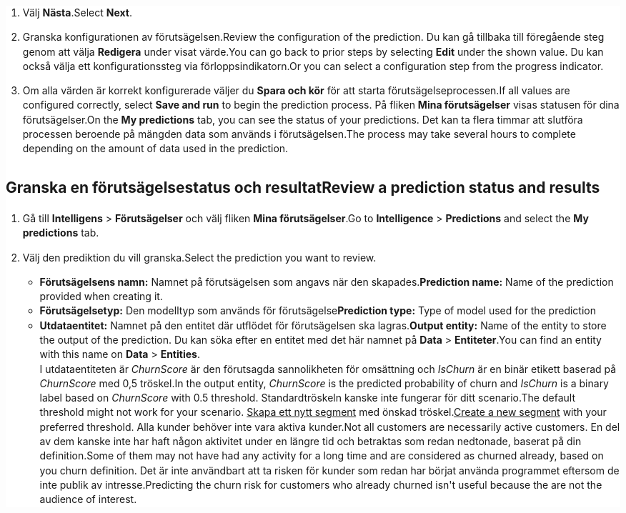 1. <span data-ttu-id="22cec-195">Välj **Nästa**.</span><span class="sxs-lookup"><span data-stu-id="22cec-195">Select **Next**.</span></span>

1. <span data-ttu-id="22cec-196">Granska konfigurationen av förutsägelsen.</span><span class="sxs-lookup"><span data-stu-id="22cec-196">Review the configuration of the prediction.</span></span> <span data-ttu-id="22cec-197">Du kan gå tillbaka till föregående steg genom att välja **Redigera** under visat värde.</span><span class="sxs-lookup"><span data-stu-id="22cec-197">You can go back to prior steps by selecting **Edit** under the shown value.</span></span> <span data-ttu-id="22cec-198">Du kan också välja ett konfigurationssteg via förloppsindikatorn.</span><span class="sxs-lookup"><span data-stu-id="22cec-198">Or you can select a configuration step from the progress indicator.</span></span>

1. <span data-ttu-id="22cec-199">Om alla värden är korrekt konfigurerade väljer du **Spara och kör** för att starta förutsägelseprocessen.</span><span class="sxs-lookup"><span data-stu-id="22cec-199">If all values are configured correctly, select **Save and run** to begin the prediction process.</span></span> <span data-ttu-id="22cec-200">På fliken **Mina förutsägelser** visas statusen för dina förutsägelser.</span><span class="sxs-lookup"><span data-stu-id="22cec-200">On the **My predictions** tab, you can see the status of your predictions.</span></span> <span data-ttu-id="22cec-201">Det kan ta flera timmar att slutföra processen beroende på mängden data som används i förutsägelsen.</span><span class="sxs-lookup"><span data-stu-id="22cec-201">The process may take several hours to complete depending on the amount of data used in the prediction.</span></span>

## <a name="review-a-prediction-status-and-results"></a><span data-ttu-id="22cec-202">Granska en förutsägelsestatus och resultat</span><span class="sxs-lookup"><span data-stu-id="22cec-202">Review a prediction status and results</span></span>

1. <span data-ttu-id="22cec-203">Gå till **Intelligens** > **Förutsägelser** och välj fliken **Mina förutsägelser**.</span><span class="sxs-lookup"><span data-stu-id="22cec-203">Go to **Intelligence** > **Predictions** and select the **My predictions** tab.</span></span>

1. <span data-ttu-id="22cec-204">Välj den prediktion du vill granska.</span><span class="sxs-lookup"><span data-stu-id="22cec-204">Select the prediction you want to review.</span></span>
   - <span data-ttu-id="22cec-205">**Förutsägelsens namn:** Namnet på förutsägelsen som angavs när den skapades.</span><span class="sxs-lookup"><span data-stu-id="22cec-205">**Prediction name:** Name of the prediction provided when creating it.</span></span>
   - <span data-ttu-id="22cec-206">**Förutsägelsetyp:** Den modelltyp som används för förutsägelse</span><span class="sxs-lookup"><span data-stu-id="22cec-206">**Prediction type:** Type of model used for the prediction</span></span>
   - <span data-ttu-id="22cec-207">**Utdataentitet:** Namnet på den entitet där utflödet för förutsägelsen ska lagras.</span><span class="sxs-lookup"><span data-stu-id="22cec-207">**Output entity:** Name of the entity to store the output of the prediction.</span></span> <span data-ttu-id="22cec-208">Du kan söka efter en entitet med det här namnet på **Data** > **Entiteter**.</span><span class="sxs-lookup"><span data-stu-id="22cec-208">You can find an entity with this name on **Data** > **Entities**.</span></span>    
     <span data-ttu-id="22cec-209">I utdataentiteten är *ChurnScore* är den förutsagda sannolikheten för omsättning och *IsChurn* är en binär etikett baserad på *ChurnScore* med 0,5 tröskel.</span><span class="sxs-lookup"><span data-stu-id="22cec-209">In the output entity, *ChurnScore* is the predicted probability of churn and *IsChurn* is a binary label based on *ChurnScore* with 0.5 threshold.</span></span> <span data-ttu-id="22cec-210">Standardtröskeln kanske inte fungerar för ditt scenario.</span><span class="sxs-lookup"><span data-stu-id="22cec-210">The default threshold might not work for your scenario.</span></span> <span data-ttu-id="22cec-211">[Skapa ett nytt segment](segments.md#create-a-new-segment) med önskad tröskel.</span><span class="sxs-lookup"><span data-stu-id="22cec-211">[Create a new segment](segments.md#create-a-new-segment) with your preferred threshold.</span></span>
     <span data-ttu-id="22cec-212">Alla kunder behöver inte vara aktiva kunder.</span><span class="sxs-lookup"><span data-stu-id="22cec-212">Not all customers are necessarily active customers.</span></span> <span data-ttu-id="22cec-213">En del av dem kanske inte har haft någon aktivitet under en längre tid och betraktas som redan nedtonade, baserat på din definition.</span><span class="sxs-lookup"><span data-stu-id="22cec-213">Some of them may not have had any activity for a long time and are considered as churned already, based on you churn definition.</span></span> <span data-ttu-id="22cec-214">Det är inte användbart att ta risken för kunder som redan har börjat använda programmet eftersom de inte publik av intresse.</span><span class="sxs-lookup"><span data-stu-id="22cec-214">Predicting the churn risk for customers who already churned isn't useful because the are not the audience of interest.</span></span>